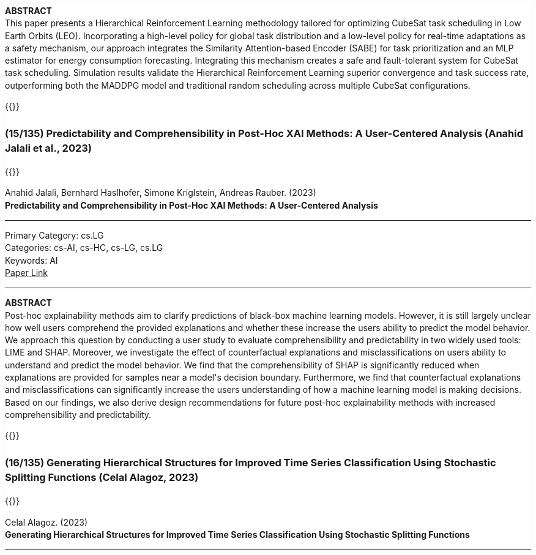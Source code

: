 

**ABSTRACT**  
This paper presents a Hierarchical Reinforcement Learning methodology tailored for optimizing CubeSat task scheduling in Low Earth Orbits (LEO). Incorporating a high-level policy for global task distribution and a low-level policy for real-time adaptations as a safety mechanism, our approach integrates the Similarity Attention-based Encoder (SABE) for task prioritization and an MLP estimator for energy consumption forecasting. Integrating this mechanism creates a safe and fault-tolerant system for CubeSat task scheduling. Simulation results validate the Hierarchical Reinforcement Learning superior convergence and task success rate, outperforming both the MADDPG model and traditional random scheduling across multiple CubeSat configurations.

{{</citation>}}


### (15/135) Predictability and Comprehensibility in Post-Hoc XAI Methods: A User-Centered Analysis (Anahid Jalali et al., 2023)

{{<citation>}}

Anahid Jalali, Bernhard Haslhofer, Simone Kriglstein, Andreas Rauber. (2023)  
**Predictability and Comprehensibility in Post-Hoc XAI Methods: A User-Centered Analysis**  

---
Primary Category: cs.LG  
Categories: cs-AI, cs-HC, cs-LG, cs.LG  
Keywords: AI  
[Paper Link](http://arxiv.org/abs/2309.11987v1)  

---


**ABSTRACT**  
Post-hoc explainability methods aim to clarify predictions of black-box machine learning models. However, it is still largely unclear how well users comprehend the provided explanations and whether these increase the users ability to predict the model behavior. We approach this question by conducting a user study to evaluate comprehensibility and predictability in two widely used tools: LIME and SHAP. Moreover, we investigate the effect of counterfactual explanations and misclassifications on users ability to understand and predict the model behavior. We find that the comprehensibility of SHAP is significantly reduced when explanations are provided for samples near a model's decision boundary. Furthermore, we find that counterfactual explanations and misclassifications can significantly increase the users understanding of how a machine learning model is making decisions. Based on our findings, we also derive design recommendations for future post-hoc explainability methods with increased comprehensibility and predictability.

{{</citation>}}


### (16/135) Generating Hierarchical Structures for Improved Time Series Classification Using Stochastic Splitting Functions (Celal Alagoz, 2023)

{{<citation>}}

Celal Alagoz. (2023)  
**Generating Hierarchical Structures for Improved Time Series Classification Using Stochastic Splitting Functions**  

---